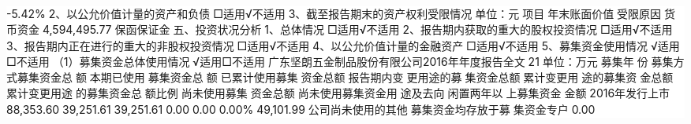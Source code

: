 -5.42%
2、以公允价值计量的资产和负债
□适用√不适用
3、截至报告期末的资产权利受限情况
单位：元
项目
年末账面价值
受限原因
货币资金
4,594,495.77
保函保证金
五、投资状况分析
1、总体情况
□适用√不适用
2、报告期内获取的重大的股权投资情况
□适用√不适用
3、报告期内正在进行的重大的非股权投资情况
□适用√不适用
4、以公允价值计量的金融资产
□适用√不适用
5、募集资金使用情况
√适用□不适用
（1）募集资金总体使用情况
√适用□不适用
广东坚朗五金制品股份有限公司2016年年度报告全文
21
单位：万元
募集年
份
募集方式募集资金总
额
本期已使用
募集资金总
额
已累计使用募集
资金总额
报告期内变
更用途的募
集资金总额
累计变更用
途的募集资
金总额
累计变更用途
的募集资金总
额比例
尚未使用募集
资金总额
尚未使用募集资金用
途及去向
闲置两年以
上募集资金
金额
2016年发行上市
88,353.60
39,251.61
39,251.61
0.00
0.00
0.00%
49,101.99
公司尚未使用的其他
募集资金均存放于募
集资金专户
0.00
